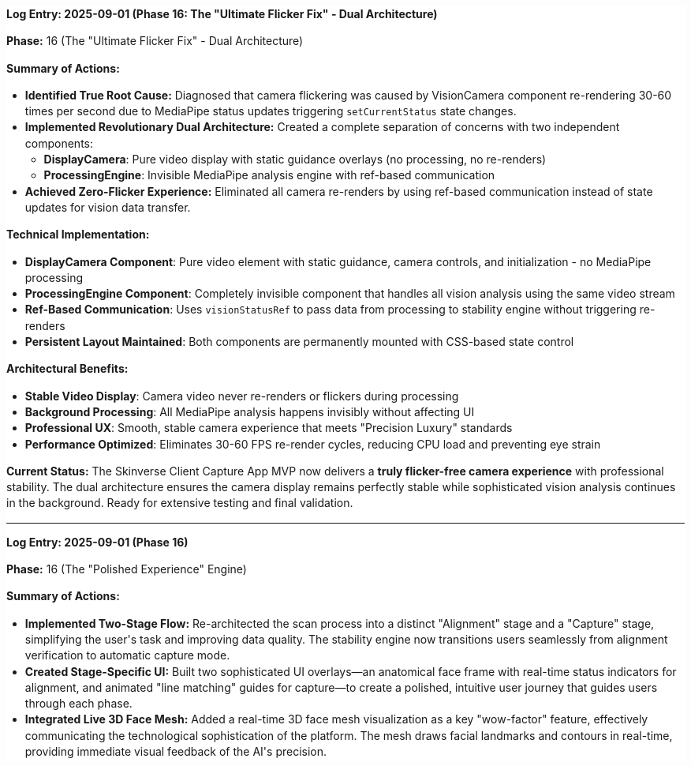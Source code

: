 **Log Entry: 2025-09-01 (Phase 16: The "Ultimate Flicker Fix" - Dual Architecture)**

**Phase:** 16 (The "Ultimate Flicker Fix" - Dual Architecture)

**Summary of Actions:**
*   **Identified True Root Cause:** Diagnosed that camera flickering was caused by VisionCamera component re-rendering 30-60 times per second due to MediaPipe status updates triggering `setCurrentStatus` state changes.
*   **Implemented Revolutionary Dual Architecture:** Created a complete separation of concerns with two independent components:
    - **DisplayCamera**: Pure video display with static guidance overlays (no processing, no re-renders)
    - **ProcessingEngine**: Invisible MediaPipe analysis engine with ref-based communication
*   **Achieved Zero-Flicker Experience:** Eliminated all camera re-renders by using ref-based communication instead of state updates for vision data transfer.

**Technical Implementation:**
*   **DisplayCamera Component**: Pure video element with static guidance, camera controls, and initialization - no MediaPipe processing
*   **ProcessingEngine Component**: Completely invisible component that handles all vision analysis using the same video stream
*   **Ref-Based Communication**: Uses `visionStatusRef` to pass data from processing to stability engine without triggering re-renders
*   **Persistent Layout Maintained**: Both components are permanently mounted with CSS-based state control

**Architectural Benefits:**
*   **Stable Video Display**: Camera video never re-renders or flickers during processing
*   **Background Processing**: All MediaPipe analysis happens invisibly without affecting UI
*   **Professional UX**: Smooth, stable camera experience that meets "Precision Luxury" standards
*   **Performance Optimized**: Eliminates 30-60 FPS re-render cycles, reducing CPU load and preventing eye strain

**Current Status:** The Skinverse Client Capture App MVP now delivers a **truly flicker-free camera experience** with professional stability. The dual architecture ensures the camera display remains perfectly stable while sophisticated vision analysis continues in the background. Ready for extensive testing and final validation.

---
**Log Entry: 2025-09-01 (Phase 16)**

**Phase:** 16 (The "Polished Experience" Engine)

**Summary of Actions:**
*   **Implemented Two-Stage Flow:** Re-architected the scan process into a distinct "Alignment" stage and a "Capture" stage, simplifying the user's task and improving data quality. The stability engine now transitions users seamlessly from alignment verification to automatic capture mode.
*   **Created Stage-Specific UI:** Built two sophisticated UI overlays—an anatomical face frame with real-time status indicators for alignment, and animated "line matching" guides for capture—to create a polished, intuitive user journey that guides users through each phase.
*   **Integrated Live 3D Face Mesh:** Added a real-time 3D face mesh visualization as a key "wow-factor" feature, effectively communicating the technological sophistication of the platform. The mesh draws facial landmarks and contours in real-time, providing immediate visual feedback of the AI's precision.
